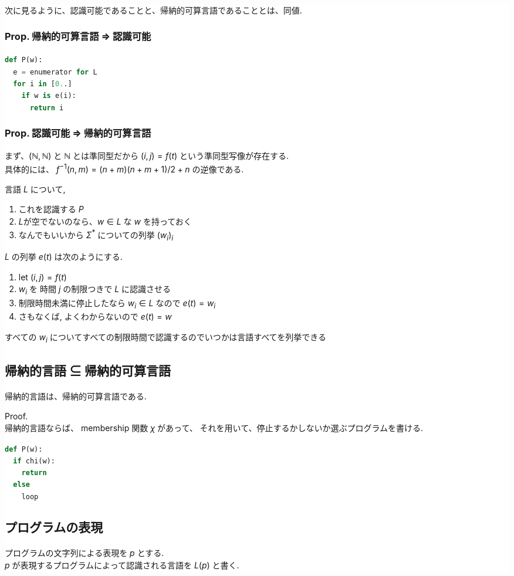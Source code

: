 次に見るように、認識可能であることと、帰納的可算言語であることとは、同値.

### Prop. 帰納的可算言語 $\Rightarrow$ 認識可能

```python
def P(w):
  e = enumerator for L
  for i in [0..]
    if w is e(i):
      return i
```

### Prop. 認識可能 $\Rightarrow$ 帰納的可算言語

まず、$\mathbb{(N, N)}$ と $\mathbb{N}$ とは準同型だから
$(i, j) = f(t)$ という準同型写像が存在する.  
具体的には、
$f^{-1}(n, m) = (n+m) (n+m+1)/2 + n$ の逆像である.

言語 $L$ について,

1. これを認識する $P$
1. $L$が空でないのなら、$w \in L$ な $w$ を持っておく
1. なんでもいいから $\Sigma^*$ についての列挙 $(w_i)_i$

$L$ の列挙 $e(t)$ は次のようにする.

1. let $(i, j) = f(t)$
1. $w_i$ を 時間 $j$ の制限つきで $L$ に認識させる
1. 制限時間未満に停止したなら $w_i \in L$ なので $e(t) = w_i$
1. さもなくば, よくわからないので $e(t) = w$

すべての $w_i$ についてすべての制限時間で認識するのでいつかは言語すべてを列挙できる

## 帰納的言語 $\subseteq$ 帰納的可算言語

帰納的言語は、帰納的可算言語である.

Proof.  
帰納的言語ならば、 membership 関数 $\chi$ があって、
それを用いて、停止するかしないか選ぶプログラムを書ける.

```python
def P(w):
  if chi(w):
    return
  else
    loop
```

## プログラムの表現

プログラムの文字列による表現を $p$ とする.  
$p$ が表現するプログラムによって認識される言語を $L(p)$ と書く.
